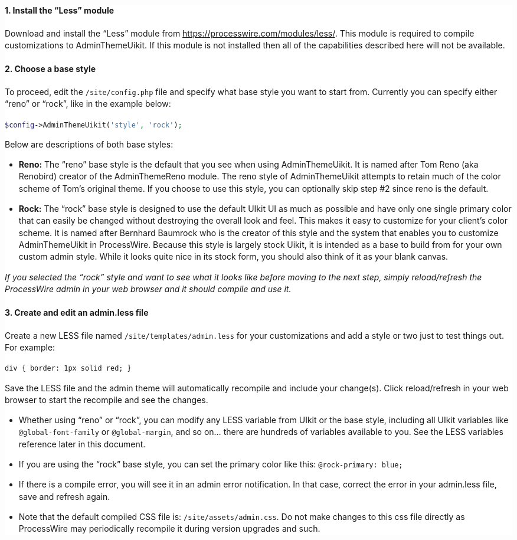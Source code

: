 #### 1. Install the “Less” module

Download and install the “Less” module from <https://processwire.com/modules/less/>.
This module is required to compile customizations to AdminThemeUikit. If this module is 
not installed then all of the capabilities described here will not be available.

#### 2. Choose a base style 

To proceed, edit the `/site/config.php` file and specify what base style you want to start 
from. Currently you can specify either “reno” or “rock”, like in the example below:
```php 
$config->AdminThemeUikit('style', 'rock'); 
``` 
Below are descriptions of both base styles:

- **Reno:**  The “reno” base style is the default that you see when using AdminThemeUikit. 
  It is named after Tom Reno (aka Renobird) creator of the AdminThemeReno module. The reno
  style of AdminThemeUikit attempts to retain much of the color scheme of Tom’s original theme.
  If you choose to use this style, you can optionally skip step #2 since reno is the default.
   
- **Rock:** The “rock” base style is designed to use the default UIkit UI as much as possible 
  and have only one single primary color that can easily be changed without destroying the 
  overall look and feel. This makes it easy to customize for your client’s color scheme. It is
  named after Bernhard Baumrock who is the creator of this style and the system that
  enables you to customize AdminThemeUikit in ProcessWire. Because this style is largely
  stock Uikit, it is intended as a base to build from for your own custom admin style. While
  it looks quite nice in its stock form, you should also think of it as your blank canvas. 
  
*If you selected the “rock” style and want to see what it looks like before moving to the 
next step, simply reload/refresh the ProcessWire admin in your web browser and it should 
compile and use it.*  

#### 3. Create and edit an admin.less file  

Create a new LESS file named `/site/templates/admin.less` for your customizations and add
a style or two just to test things out. For example:
```less
div { border: 1px solid red; }
```
Save the LESS file and the admin theme will automatically recompile and include your 
change(s). Click reload/refresh in your web browser to start the recompile and see the 
changes. 
   
- Whether using “reno” or “rock”, you can modify any LESS variable from UIkit or the base 
  style, including all UIkit variables like `@global-font-family` or `@global-margin`, and
  so on… there are hundreds of variables available to you. See the LESS variables reference
  later in this document.

- If you are using the “rock” base style, you can set the primary color like this:
  `@rock-primary: blue;`
     
- If there is a compile error, you will see it in an admin error notification. In that case, 
  correct the error in your admin.less file, save and refresh again.
   
- Note that the default compiled CSS file is: `/site/assets/admin.css`. Do not make changes
  to this css file directly as ProcessWire may periodically recompile it during version 
  upgrades and such.
